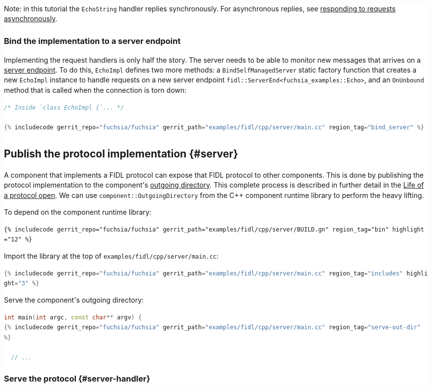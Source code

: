 Note: in this tutorial the `EchoString` handler replies synchronously. For
asynchronous replies, see
[responding to requests asynchronously][responding-asynchronously].

### Bind the implementation to a server endpoint

Implementing the request handlers is only half the story. The server needs to be
able to monitor new messages that arrives on a
[server endpoint][server-endpoint]. To do this, `EchoImpl` defines two more
methods: a `BindSelfManagedServer` static factory function that creates a
new `EchoImpl` instance to handle requests on a new server endpoint
`fidl::ServerEnd<fuchsia_examples::Echo>`, and an `OnUnbound` method that
is called when the connection is torn down:

```cpp
/* Inside `class EchoImpl {`... */

{% includecode gerrit_repo="fuchsia/fuchsia" gerrit_path="examples/fidl/cpp/server/main.cc" region_tag="bind_server" %}
```

## Publish the protocol implementation {#server}

A component that implements a FIDL protocol can expose that FIDL
protocol to other components. This is done by publishing the protocol
implementation to the component's
[outgoing directory][glossary.outgoing-directory]. This complete process is
described in further detail in the [Life of a protocol open][protocol-open].
We can use `component::OutgoingDirectory` from the C++ component runtime library
to perform the heavy lifting.

To depend on the component runtime library:

```gn
{% includecode gerrit_repo="fuchsia/fuchsia" gerrit_path="examples/fidl/cpp/server/BUILD.gn" region_tag="bin" highlight="12" %}
```

Import the library at the top of `examples/fidl/cpp/server/main.cc`:

```cpp
{% includecode gerrit_repo="fuchsia/fuchsia" gerrit_path="examples/fidl/cpp/server/main.cc" region_tag="includes" highlight="3" %}
```

Serve the component's outgoing directory:

```cpp
int main(int argc, const char** argv) {
{% includecode gerrit_repo="fuchsia/fuchsia" gerrit_path="examples/fidl/cpp/server/main.cc" region_tag="serve-out-dir" %}

  // ...
```

### Serve the protocol {#server-handler}


[glossary.component-instance-tree]: /glossary/README.md#component-instance-tree
[glossary.component-url]: /glossary/README.md#component-url
[glossary.fuchsia-pkg-url]: /glossary/README.md#fuchsia-pkg-url
[glossary.moniker]: /glossary/README.md#moniker
[glossary.outgoing-directory]: /glossary/README.md#outgoing-directory
[cpp-server-src]: /examples/fidl/cpp/server
[cpp-wire-server-src]: /examples/fidl/cpp/server/wire
[domain-objects]: /development/languages/fidl/tutorials/cpp/basics/domain-objects.md
[build-components]: /development/components/build.md
[products]: /development/build/build_system/boards_and_products.md
[protocol-open]: /concepts/components/v2/capabilities/life_of_a_protocol_open.md#binding_to_a_component_and_sending_a_protocol_channel
[compiling-fidl]: /development/languages/fidl/tutorials/fidl.md
[async-loop]: /zircon/system/ulib/async-loop/include/lib/async-loop/cpp/loop.h
[overview]: /development/languages/fidl/tutorials/overview.md
[concepts]: /concepts/fidl/overview.md
[responding-asynchronously]: /development/languages/fidl/tutorials/cpp/topics/async-completer.md
[server-endpoint]: /reference/fidl/language/language.md#protocols-use
[natural-types]: /development/languages/fidl/tutorials/cpp/basics/domain-objects.md#using-natural
[wire-types]: /development/languages/fidl/tutorials/cpp/basics/domain-objects.md#using-wire